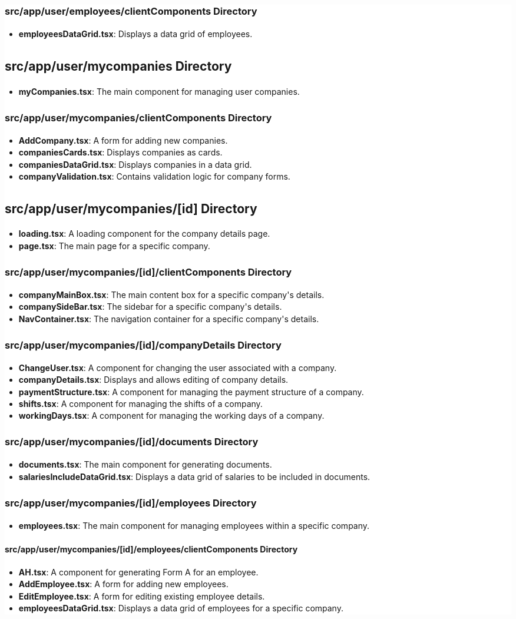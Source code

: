 ### src/app/user/employees/clientComponents Directory

- **employeesDataGrid.tsx**: Displays a data grid of employees.

## src/app/user/mycompanies Directory

- **myCompanies.tsx**: The main component for managing user companies.

### src/app/user/mycompanies/clientComponents Directory

- **AddCompany.tsx**: A form for adding new companies.
- **companiesCards.tsx**: Displays companies as cards.
- **companiesDataGrid.tsx**: Displays companies in a data grid.
- **companyValidation.tsx**: Contains validation logic for company forms.

## src/app/user/mycompanies/[id] Directory

- **loading.tsx**: A loading component for the company details page.
- **page.tsx**: The main page for a specific company.

### src/app/user/mycompanies/[id]/clientComponents Directory

- **companyMainBox.tsx**: The main content box for a specific company's details.
- **companySideBar.tsx**: The sidebar for a specific company's details.
- **NavContainer.tsx**: The navigation container for a specific company's details.

### src/app/user/mycompanies/[id]/companyDetails Directory

- **ChangeUser.tsx**: A component for changing the user associated with a company.
- **companyDetails.tsx**: Displays and allows editing of company details.
- **paymentStructure.tsx**: A component for managing the payment structure of a company.
- **shifts.tsx**: A component for managing the shifts of a company.
- **workingDays.tsx**: A component for managing the working days of a company.

### src/app/user/mycompanies/[id]/documents Directory

- **documents.tsx**: The main component for generating documents.
- **salariesIncludeDataGrid.tsx**: Displays a data grid of salaries to be included in documents.

### src/app/user/mycompanies/[id]/employees Directory

- **employees.tsx**: The main component for managing employees within a specific company.

#### src/app/user/mycompanies/[id]/employees/clientComponents Directory

- **AH.tsx**: A component for generating Form A for an employee.
- **AddEmployee.tsx**: A form for adding new employees.
- **EditEmployee.tsx**: A form for editing existing employee details.
- **employeesDataGrid.tsx**: Displays a data grid of employees for a specific company.
